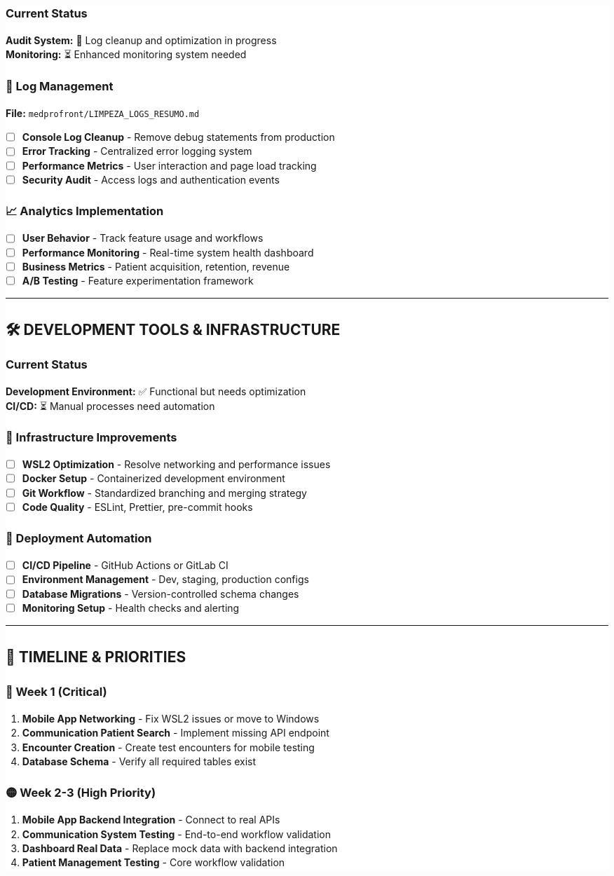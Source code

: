### Current Status
**Audit System:** 🔄 Log cleanup and optimization in progress  
**Monitoring:** ⏳ Enhanced monitoring system needed  

### 🧹 Log Management
**File:** `medprofront/LIMPEZA_LOGS_RESUMO.md`
- [ ] **Console Log Cleanup** - Remove debug statements from production
- [ ] **Error Tracking** - Centralized error logging system
- [ ] **Performance Metrics** - User interaction and page load tracking
- [ ] **Security Audit** - Access logs and authentication events

### 📈 Analytics Implementation
- [ ] **User Behavior** - Track feature usage and workflows
- [ ] **Performance Monitoring** - Real-time system health dashboard
- [ ] **Business Metrics** - Patient acquisition, retention, revenue
- [ ] **A/B Testing** - Feature experimentation framework

---

## 🛠️ DEVELOPMENT TOOLS & INFRASTRUCTURE

### Current Status
**Development Environment:** ✅ Functional but needs optimization  
**CI/CD:** ⏳ Manual processes need automation  

### 🔧 Infrastructure Improvements
- [ ] **WSL2 Optimization** - Resolve networking and performance issues
- [ ] **Docker Setup** - Containerized development environment
- [ ] **Git Workflow** - Standardized branching and merging strategy
- [ ] **Code Quality** - ESLint, Prettier, pre-commit hooks

### 🚀 Deployment Automation
- [ ] **CI/CD Pipeline** - GitHub Actions or GitLab CI
- [ ] **Environment Management** - Dev, staging, production configs
- [ ] **Database Migrations** - Version-controlled schema changes
- [ ] **Monitoring Setup** - Health checks and alerting

---

## 📅 TIMELINE & PRIORITIES

### 🚨 Week 1 (Critical)
1. **Mobile App Networking** - Fix WSL2 issues or move to Windows
2. **Communication Patient Search** - Implement missing API endpoint
3. **Encounter Creation** - Create test encounters for mobile testing
4. **Database Schema** - Verify all required tables exist

### 🟡 Week 2-3 (High Priority)
1. **Mobile App Backend Integration** - Connect to real APIs
2. **Communication System Testing** - End-to-end workflow validation
3. **Dashboard Real Data** - Replace mock data with backend integration
4. **Patient Management Testing** - Core workflow validation
